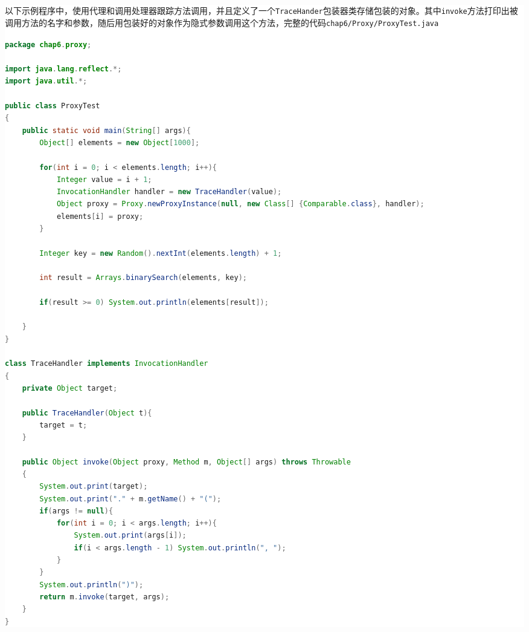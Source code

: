 以下示例程序中，使用代理和调用处理器跟踪方法调用，并且定义了一个`TraceHander`包装器类存储包装的对象。其中`invoke`方法打印出被调用方法的名字和参数，随后用包装好的对象作为隐式参数调用这个方法，完整的代码`chap6/Proxy/ProxyTest.java`

```java
package chap6.proxy;

import java.lang.reflect.*;
import java.util.*;

public class ProxyTest
{
    public static void main(String[] args){
        Object[] elements = new Object[1000];

        for(int i = 0; i < elements.length; i++){
            Integer value = i + 1;
            InvocationHandler handler = new TraceHandler(value);
            Object proxy = Proxy.newProxyInstance(null, new Class[] {Comparable.class}, handler);
            elements[i] = proxy;
        }

        Integer key = new Random().nextInt(elements.length) + 1;

        int result = Arrays.binarySearch(elements, key);

        if(result >= 0) System.out.println(elements[result]);

    }
}

class TraceHandler implements InvocationHandler
{
    private Object target;

    public TraceHandler(Object t){
        target = t;
    }

    public Object invoke(Object proxy, Method m, Object[] args) throws Throwable
    {
        System.out.print(target);
        System.out.print("." + m.getName() + "(");
        if(args != null){
            for(int i = 0; i < args.length; i++){
                System.out.print(args[i]);
                if(i < args.length - 1) System.out.println(", ");
            }
        }
        System.out.println(")");
        return m.invoke(target, args);
    }
}
```
